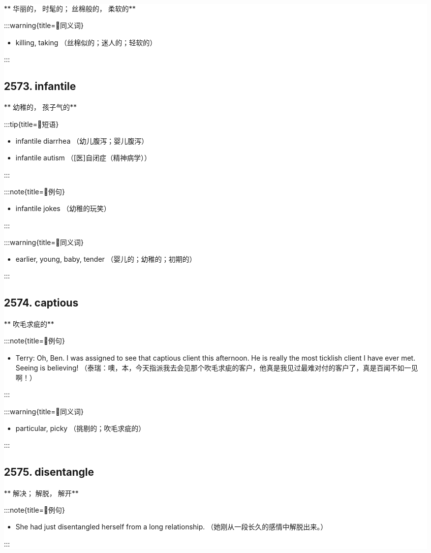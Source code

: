** 华丽的， 时髦的； 丝棉般的， 柔软的**

:::warning{title=🤔同义词}

- killing, taking （丝棉似的；迷人的；轻软的）

:::


## 2573. infantile

** 幼稚的， 孩子气的**

:::tip{title=🤩短语}

- infantile diarrhea （幼儿腹泻；婴儿腹泻）

- infantile autism （[医]自闭症（精神病学））

:::

:::note{title=🎤例句}

- infantile jokes （幼稚的玩笑）

:::

:::warning{title=🤔同义词}

- earlier, young, baby, tender （婴儿的；幼稚的；初期的）

:::


## 2574. captious

** 吹毛求疵的**

:::note{title=🎤例句}

- Terry: Oh, Ben. I was assigned to see that captious client this afternoon. He is really the most ticklish client I have ever met. Seeing is believing! （泰瑞：噢，本，今天指派我去会见那个吹毛求疵的客户，他真是我见过最难对付的客户了，真是百闻不如一见啊！）

:::

:::warning{title=🤔同义词}

- particular, picky （挑剔的；吹毛求疵的）

:::


## 2575. disentangle

** 解决； 解脱， 解开**

:::note{title=🎤例句}

- She had just disentangled herself from a long relationship. （她刚从一段长久的感情中解脱出来。）

:::
